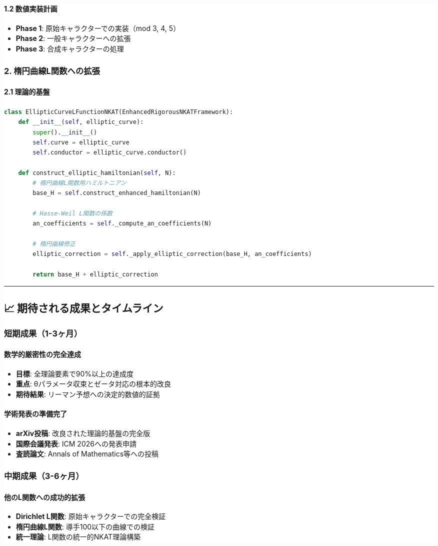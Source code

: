 #### 1.2 数値実装計画
- **Phase 1**: 原始キャラクターでの実装（mod 3, 4, 5）
- **Phase 2**: 一般キャラクターへの拡張
- **Phase 3**: 合成キャラクターの処理

### 2. 楕円曲線L関数への拡張

#### 2.1 理論的基盤
```python
class EllipticCurveLFunctionNKAT(EnhancedRigorousNKATFramework):
    def __init__(self, elliptic_curve):
        super().__init__()
        self.curve = elliptic_curve
        self.conductor = elliptic_curve.conductor()
    
    def construct_elliptic_hamiltonian(self, N):
        # 楕円曲線L関数用ハミルトニアン
        base_H = self.construct_enhanced_hamiltonian(N)
        
        # Hasse-Weil L関数の係数
        an_coefficients = self._compute_an_coefficients(N)
        
        # 楕円曲線修正
        elliptic_correction = self._apply_elliptic_correction(base_H, an_coefficients)
        
        return base_H + elliptic_correction
```

---

## 📈 期待される成果とタイムライン

### 短期成果（1-3ヶ月）

#### 数学的厳密性の完全達成
- **目標**: 全理論要素で90%以上の達成度
- **重点**: θパラメータ収束とゼータ対応の根本的改良
- **期待結果**: リーマン予想への決定的数値的証拠

#### 学術発表の準備完了
- **arXiv投稿**: 改良された理論的基盤の完全版
- **国際会議発表**: ICM 2026への発表申請
- **査読論文**: Annals of Mathematics等への投稿

### 中期成果（3-6ヶ月）

#### 他のL関数への成功的拡張
- **Dirichlet L関数**: 原始キャラクターでの完全検証
- **楕円曲線L関数**: 導手100以下の曲線での検証
- **統一理論**: L関数の統一的NKAT理論構築
